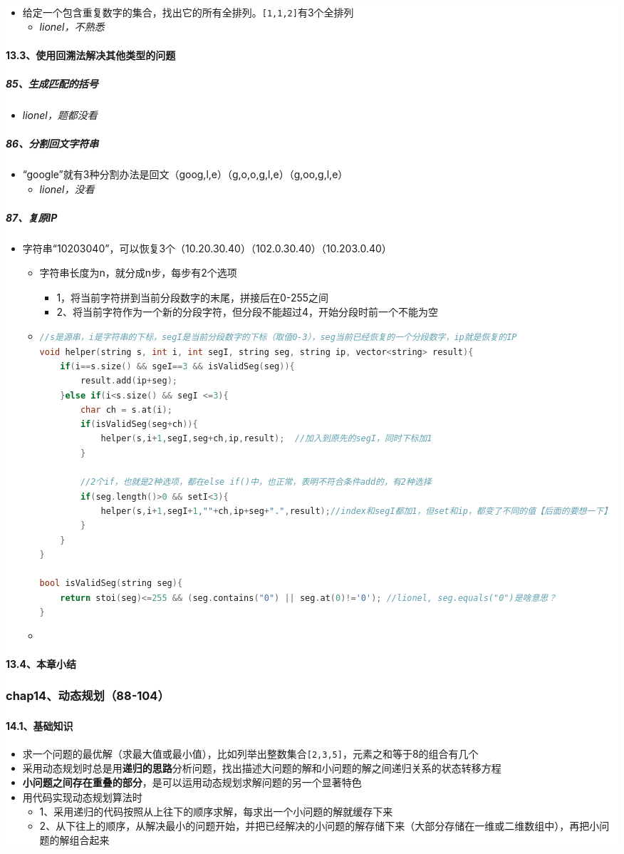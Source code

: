 + 给定一个包含重复数字的集合，找出它的所有全排列。`[1,1,2]`有3个全排列
  + *lionel，不熟悉*

#### 13.3、使用回溯法解决其他类型的问题

##### 85、生成匹配的括号

+ *lionel，题都没看*

##### 86、分割回文字符串

+ “google”就有3种分割办法是回文（goog,l,e）（g,o,o,g,l,e）（g,oo,g,l,e）
  + *lionel，没看*

##### 87、复原IP

+ 字符串“10203040”，可以恢复3个（10.20.30.40）（102.0.30.40）（10.203.0.40）

  + 字符串长度为n，就分成n步，每步有2个选项

    + 1，将当前字符拼到当前分段数字的末尾，拼接后在0-255之间
    + 2、将当前字符作为一个新的分段字符，但分段不能超过4，开始分段时前一个不能为空

  + ```cpp
    //s是源串，i是字符串的下标，segI是当前分段数字的下标（取值0-3），seg当前已经恢复的一个分段数字，ip就是恢复的IP
    void helper(string s, int i, int segI, string seg, string ip, vector<string> result){
        if(i==s.size() && sgeI==3 && isValidSeg(seg)){
            result.add(ip+seg);
        }else if(i<s.size() && segI <=3){
            char ch = s.at(i);
            if(isValidSeg(seg+ch)){
                helper(s,i+1,segI,seg+ch,ip,result);  //加入到原先的segI，同时下标加1
            }
            
            //2个if，也就是2种选项，都在else if()中，也正常，表明不符合条件add的，有2种选择
            if(seg.length()>0 && setI<3){
                helper(s,i+1,segI+1,""+ch,ip+seg+".",result);//index和segI都加1，但set和ip，都变了不同的值【后面的要想一下】
            }
        }
    }
    
    bool isValidSeg(string seg){
        return stoi(seg)<=255 && (seg.contains("0") || seg.at(0)!='0'); //lionel, seg.equals("0")是啥意思？
    }
    ```

  + 

#### 13.4、本章小结

### chap14、动态规划（88-104）

#### 14.1、基础知识

+ 求一个问题的最优解（求最大值或最小值），比如列举出整数集合`[2,3,5]`，元素之和等于8的组合有几个
+ 采用动态规划时总是用**递归的思路**分析问题，找出描述大问题的解和小问题的解之间递归关系的状态转移方程
+ **小问题之间存在重叠的部分**，是可以运用动态规划求解问题的另一个显著特色
+ 用代码实现动态规划算法时
  + 1、采用递归的代码按照从上往下的顺序求解，每求出一个小问题的解就缓存下来
  + 2、从下往上的顺序，从解决最小的问题开始，并把已经解决的小问题的解存储下来（大部分存储在一维或二维数组中），再把小问题的解组合起来
